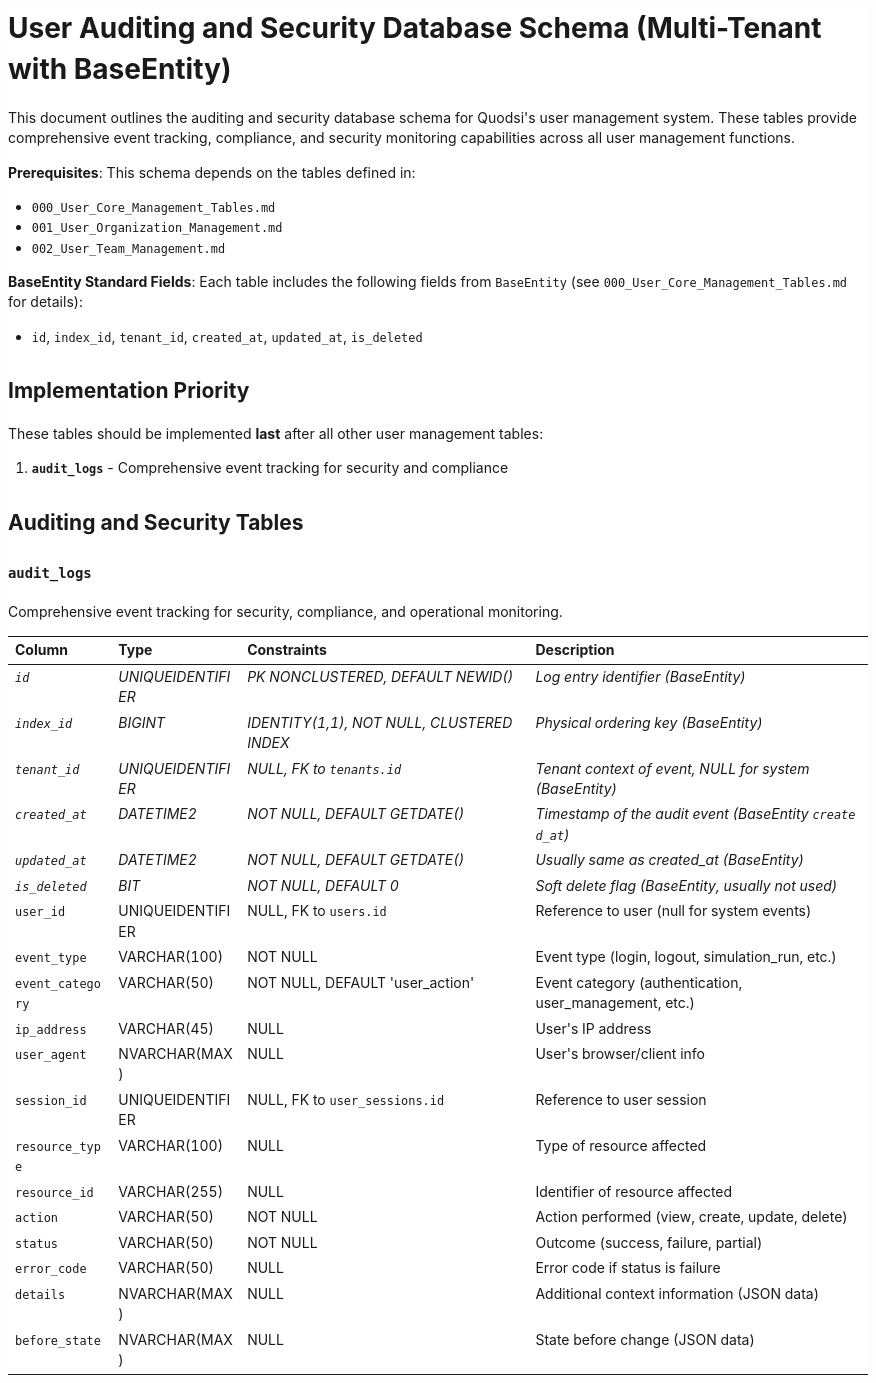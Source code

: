 # User Auditing and Security Database Schema (Multi-Tenant with BaseEntity)

This document outlines the auditing and security database schema for Quodsi's user management system. These tables provide comprehensive event tracking, compliance, and security monitoring capabilities across all user management functions.

**Prerequisites**: This schema depends on the tables defined in:
- `000_User_Core_Management_Tables.md`
- `001_User_Organization_Management.md`
- `002_User_Team_Management.md`

**BaseEntity Standard Fields**:
Each table includes the following fields from `BaseEntity` (see `000_User_Core_Management_Tables.md` for details):
* `id`, `index_id`, `tenant_id`, `created_at`, `updated_at`, `is_deleted`

## Implementation Priority

These tables should be implemented **last** after all other user management tables:

1. **`audit_logs`** - Comprehensive event tracking for security and compliance

## Auditing and Security Tables

### `audit_logs`
Comprehensive event tracking for security, compliance, and operational monitoring.

| Column             | Type              | Constraints                               | Description                                          |
| :----------------- | :---------------- | :---------------------------------------- | :--------------------------------------------------- |
| *`id`* | *UNIQUEIDENTIFIER*| *PK NONCLUSTERED, DEFAULT NEWID()* | *Log entry identifier (BaseEntity)* |
| *`index_id`* | *BIGINT* | *IDENTITY(1,1), NOT NULL, CLUSTERED INDEX*| *Physical ordering key (BaseEntity)* |
| *`tenant_id`* | *UNIQUEIDENTIFIER*| *NULL, FK to `tenants.id`* | *Tenant context of event, NULL for system (BaseEntity)*|
| *`created_at`* | *DATETIME2* | *NOT NULL, DEFAULT GETDATE()* | *Timestamp of the audit event (BaseEntity `created_at`)*|
| *`updated_at`* | *DATETIME2* | *NOT NULL, DEFAULT GETDATE()* | *Usually same as created_at (BaseEntity)* |
| *`is_deleted`* | *BIT* | *NOT NULL, DEFAULT 0* | *Soft delete flag (BaseEntity, usually not used)* |
| `user_id`          | UNIQUEIDENTIFIER  | NULL, FK to `users.id`                    | Reference to user (null for system events)           |
| `event_type`       | VARCHAR(100)      | NOT NULL                                  | Event type (login, logout, simulation_run, etc.)     |
| `event_category`   | VARCHAR(50)       | NOT NULL, DEFAULT 'user_action'           | Event category (authentication, user_management, etc.) |
| `ip_address`       | VARCHAR(45)       | NULL                                      | User's IP address                                    |
| `user_agent`       | NVARCHAR(MAX)     | NULL                                      | User's browser/client info                           |
| `session_id`       | UNIQUEIDENTIFIER  | NULL, FK to `user_sessions.id`            | Reference to user session                            |
| `resource_type`    | VARCHAR(100)      | NULL                                      | Type of resource affected                            |
| `resource_id`      | VARCHAR(255)      | NULL                                      | Identifier of resource affected                      |
| `action`           | VARCHAR(50)       | NOT NULL                                  | Action performed (view, create, update, delete)      |
| `status`           | VARCHAR(50)       | NOT NULL                                  | Outcome (success, failure, partial)                 |
| `error_code`       | VARCHAR(50)       | NULL                                      | Error code if status is failure                      |
| `details`          | NVARCHAR(MAX)     | NULL                                      | Additional context information (JSON data)           |
| `before_state`     | NVARCHAR(MAX)     | NULL                                      | State before change (JSON data)                     |